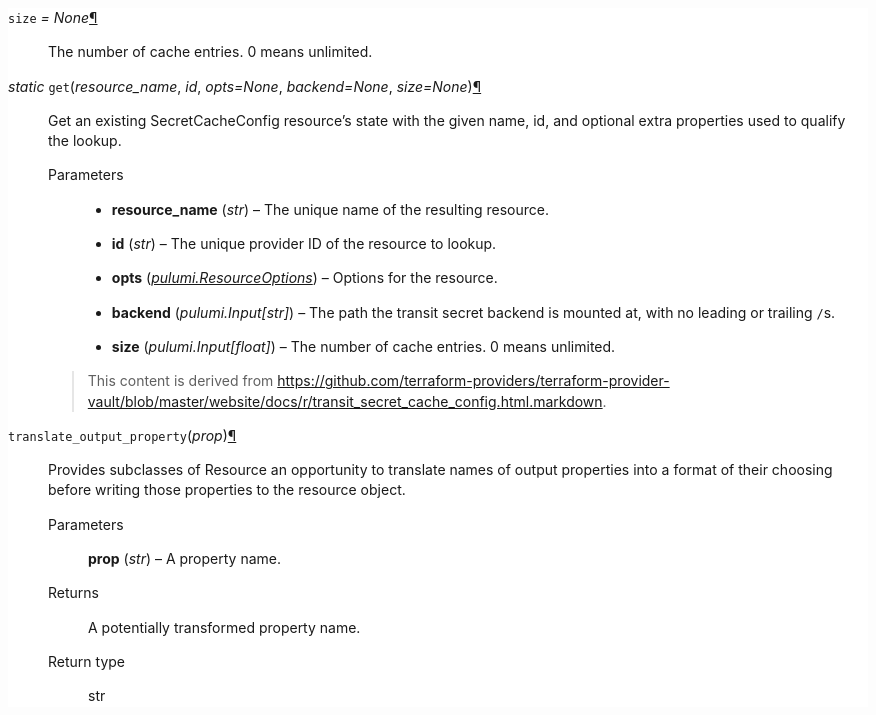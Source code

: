 <dl class="attribute">
<dt id="pulumi_vault.transit.SecretCacheConfig.size">
<code class="sig-name descname">size</code><em class="property"> = None</em><a class="headerlink" href="#pulumi_vault.transit.SecretCacheConfig.size" title="Permalink to this definition">¶</a></dt>
<dd><p>The number of cache entries. 0 means unlimited.</p>
</dd></dl>

<dl class="method">
<dt id="pulumi_vault.transit.SecretCacheConfig.get">
<em class="property">static </em><code class="sig-name descname">get</code><span class="sig-paren">(</span><em class="sig-param">resource_name</em>, <em class="sig-param">id</em>, <em class="sig-param">opts=None</em>, <em class="sig-param">backend=None</em>, <em class="sig-param">size=None</em><span class="sig-paren">)</span><a class="headerlink" href="#pulumi_vault.transit.SecretCacheConfig.get" title="Permalink to this definition">¶</a></dt>
<dd><p>Get an existing SecretCacheConfig resource’s state with the given name, id, and optional extra
properties used to qualify the lookup.</p>
<dl class="field-list simple">
<dt class="field-odd">Parameters</dt>
<dd class="field-odd"><ul class="simple">
<li><p><strong>resource_name</strong> (<em>str</em>) – The unique name of the resulting resource.</p></li>
<li><p><strong>id</strong> (<em>str</em>) – The unique provider ID of the resource to lookup.</p></li>
<li><p><strong>opts</strong> (<a class="reference internal" href="../../pulumi/#pulumi.ResourceOptions" title="pulumi.ResourceOptions"><em>pulumi.ResourceOptions</em></a>) – Options for the resource.</p></li>
<li><p><strong>backend</strong> (<em>pulumi.Input</em><em>[</em><em>str</em><em>]</em>) – The path the transit secret backend is mounted at, with no leading or trailing <code class="docutils literal notranslate"><span class="pre">/</span></code>s.</p></li>
<li><p><strong>size</strong> (<em>pulumi.Input</em><em>[</em><em>float</em><em>]</em>) – The number of cache entries. 0 means unlimited.</p></li>
</ul>
</dd>
</dl>
<blockquote>
<div><p>This content is derived from <a class="reference external" href="https://github.com/terraform-providers/terraform-provider-vault/blob/master/website/docs/r/transit_secret_cache_config.html.markdown">https://github.com/terraform-providers/terraform-provider-vault/blob/master/website/docs/r/transit_secret_cache_config.html.markdown</a>.</p>
</div></blockquote>
</dd></dl>

<dl class="method">
<dt id="pulumi_vault.transit.SecretCacheConfig.translate_output_property">
<code class="sig-name descname">translate_output_property</code><span class="sig-paren">(</span><em class="sig-param">prop</em><span class="sig-paren">)</span><a class="headerlink" href="#pulumi_vault.transit.SecretCacheConfig.translate_output_property" title="Permalink to this definition">¶</a></dt>
<dd><p>Provides subclasses of Resource an opportunity to translate names of output properties
into a format of their choosing before writing those properties to the resource object.</p>
<dl class="field-list simple">
<dt class="field-odd">Parameters</dt>
<dd class="field-odd"><p><strong>prop</strong> (<em>str</em>) – A property name.</p>
</dd>
<dt class="field-even">Returns</dt>
<dd class="field-even"><p>A potentially transformed property name.</p>
</dd>
<dt class="field-odd">Return type</dt>
<dd class="field-odd"><p>str</p>
</dd>
</dl>
</dd></dl>
